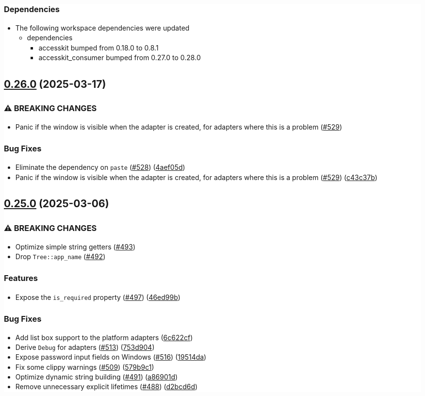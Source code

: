
### Dependencies

* The following workspace dependencies were updated
  * dependencies
    * accesskit bumped from 0.18.0 to 0.8.1
    * accesskit_consumer bumped from 0.27.0 to 0.28.0

## [0.26.0](https://github.com/AccessKit/accesskit/compare/accesskit_windows-v0.25.0...accesskit_windows-v0.26.0) (2025-03-17)


### ⚠ BREAKING CHANGES

* Panic if the window is visible when the adapter is created, for adapters where this is a problem ([#529](https://github.com/AccessKit/accesskit/issues/529))

### Bug Fixes

* Eliminate the dependency on `paste` ([#528](https://github.com/AccessKit/accesskit/issues/528)) ([4aef05d](https://github.com/AccessKit/accesskit/commit/4aef05d0b34b434c0f0ce2e7583adef3e73bda4d))
* Panic if the window is visible when the adapter is created, for adapters where this is a problem ([#529](https://github.com/AccessKit/accesskit/issues/529)) ([c43c37b](https://github.com/AccessKit/accesskit/commit/c43c37ba2502656fcae4fd726b9b7db0bb520f31))

## [0.25.0](https://github.com/AccessKit/accesskit/compare/accesskit_windows-v0.24.1...accesskit_windows-v0.25.0) (2025-03-06)


### ⚠ BREAKING CHANGES

* Optimize simple string getters ([#493](https://github.com/AccessKit/accesskit/issues/493))
* Drop `Tree::app_name` ([#492](https://github.com/AccessKit/accesskit/issues/492))

### Features

* Expose the `is_required` property ([#497](https://github.com/AccessKit/accesskit/issues/497)) ([46ed99b](https://github.com/AccessKit/accesskit/commit/46ed99bb958ddb32cbf1bee2fcfb7b328bcbe0ab))


### Bug Fixes

* Add list box support to the platform adapters ([6c622cf](https://github.com/AccessKit/accesskit/commit/6c622cff4c0c989d9a5f16b775adff9cdacf534c))
* Derive `Debug` for adapters ([#513](https://github.com/AccessKit/accesskit/issues/513)) ([753d904](https://github.com/AccessKit/accesskit/commit/753d90473cf57682568c7a17c82474c8e5d00b25))
* Expose password input fields on Windows ([#516](https://github.com/AccessKit/accesskit/issues/516)) ([19514da](https://github.com/AccessKit/accesskit/commit/19514dabc40bcfc01bee1b1efa77355ec5b0822b))
* Fix some clippy warnings ([#509](https://github.com/AccessKit/accesskit/issues/509)) ([579b9c1](https://github.com/AccessKit/accesskit/commit/579b9c12dd8abc44ecab41fa3c326a1d8999871d))
* Optimize dynamic string building ([#491](https://github.com/AccessKit/accesskit/issues/491)) ([a86901d](https://github.com/AccessKit/accesskit/commit/a86901ddea5d5ba72ab237e98b53d6adcc6087bb))
* Remove unnecessary explicit lifetimes ([#488](https://github.com/AccessKit/accesskit/issues/488)) ([d2bcd6d](https://github.com/AccessKit/accesskit/commit/d2bcd6d3048d23df4e132bee6171eb247b2dc2c8))
